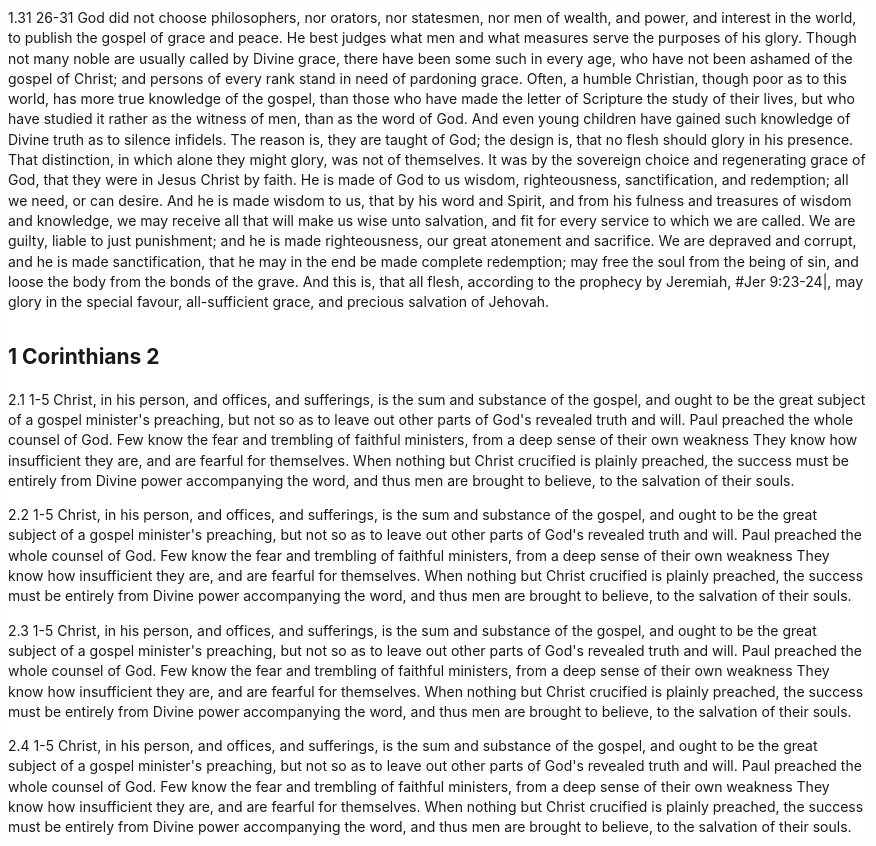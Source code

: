 1.31 26-31 God did not choose philosophers, nor orators, nor statesmen, nor men of wealth, and power, and interest in the world, to publish the gospel of grace and peace. He best judges what men and what measures serve the purposes of his glory. Though not many noble are usually called by Divine grace, there have been some such in every age, who have not been ashamed of the gospel of Christ; and persons of every rank stand in need of pardoning grace. Often, a humble Christian, though poor as to this world, has more true knowledge of the gospel, than those who have made the letter of Scripture the study of their lives, but who have studied it rather as the witness of men, than as the word of God. And even young children have gained such knowledge of Divine truth as to silence infidels. The reason is, they are taught of God; the design is, that no flesh should glory in his presence. That distinction, in which alone they might glory, was not of themselves. It was by the sovereign choice and regenerating grace of God, that they were in Jesus Christ by faith. He is made of God to us wisdom, righteousness, sanctification, and redemption; all we need, or can desire. And he is made wisdom to us, that by his word and Spirit, and from his fulness and treasures of wisdom and knowledge, we may receive all that will make us wise unto salvation, and fit for every service to which we are called. We are guilty, liable to just punishment; and he is made righteousness, our great atonement and sacrifice. We are depraved and corrupt, and he is made sanctification, that he may in the end be made complete redemption; may free the soul from the being of sin, and loose the body from the bonds of the grave. And this is, that all flesh, according to the prophecy by Jeremiah, #Jer 9:23-24|, may glory in the special favour, all-sufficient grace, and precious salvation of Jehovah.

## 1 Corinthians 2

2.1 1-5 Christ, in his person, and offices, and sufferings, is the sum and substance of the gospel, and ought to be the great subject of a gospel minister's preaching, but not so as to leave out other parts of God's revealed truth and will. Paul preached the whole counsel of God. Few know the fear and trembling of faithful ministers, from a deep sense of their own weakness They know how insufficient they are, and are fearful for themselves. When nothing but Christ crucified is plainly preached, the success must be entirely from Divine power accompanying the word, and thus men are brought to believe, to the salvation of their souls.

2.2 1-5 Christ, in his person, and offices, and sufferings, is the sum and substance of the gospel, and ought to be the great subject of a gospel minister's preaching, but not so as to leave out other parts of God's revealed truth and will. Paul preached the whole counsel of God. Few know the fear and trembling of faithful ministers, from a deep sense of their own weakness They know how insufficient they are, and are fearful for themselves. When nothing but Christ crucified is plainly preached, the success must be entirely from Divine power accompanying the word, and thus men are brought to believe, to the salvation of their souls.

2.3 1-5 Christ, in his person, and offices, and sufferings, is the sum and substance of the gospel, and ought to be the great subject of a gospel minister's preaching, but not so as to leave out other parts of God's revealed truth and will. Paul preached the whole counsel of God. Few know the fear and trembling of faithful ministers, from a deep sense of their own weakness They know how insufficient they are, and are fearful for themselves. When nothing but Christ crucified is plainly preached, the success must be entirely from Divine power accompanying the word, and thus men are brought to believe, to the salvation of their souls.

2.4 1-5 Christ, in his person, and offices, and sufferings, is the sum and substance of the gospel, and ought to be the great subject of a gospel minister's preaching, but not so as to leave out other parts of God's revealed truth and will. Paul preached the whole counsel of God. Few know the fear and trembling of faithful ministers, from a deep sense of their own weakness They know how insufficient they are, and are fearful for themselves. When nothing but Christ crucified is plainly preached, the success must be entirely from Divine power accompanying the word, and thus men are brought to believe, to the salvation of their souls.
